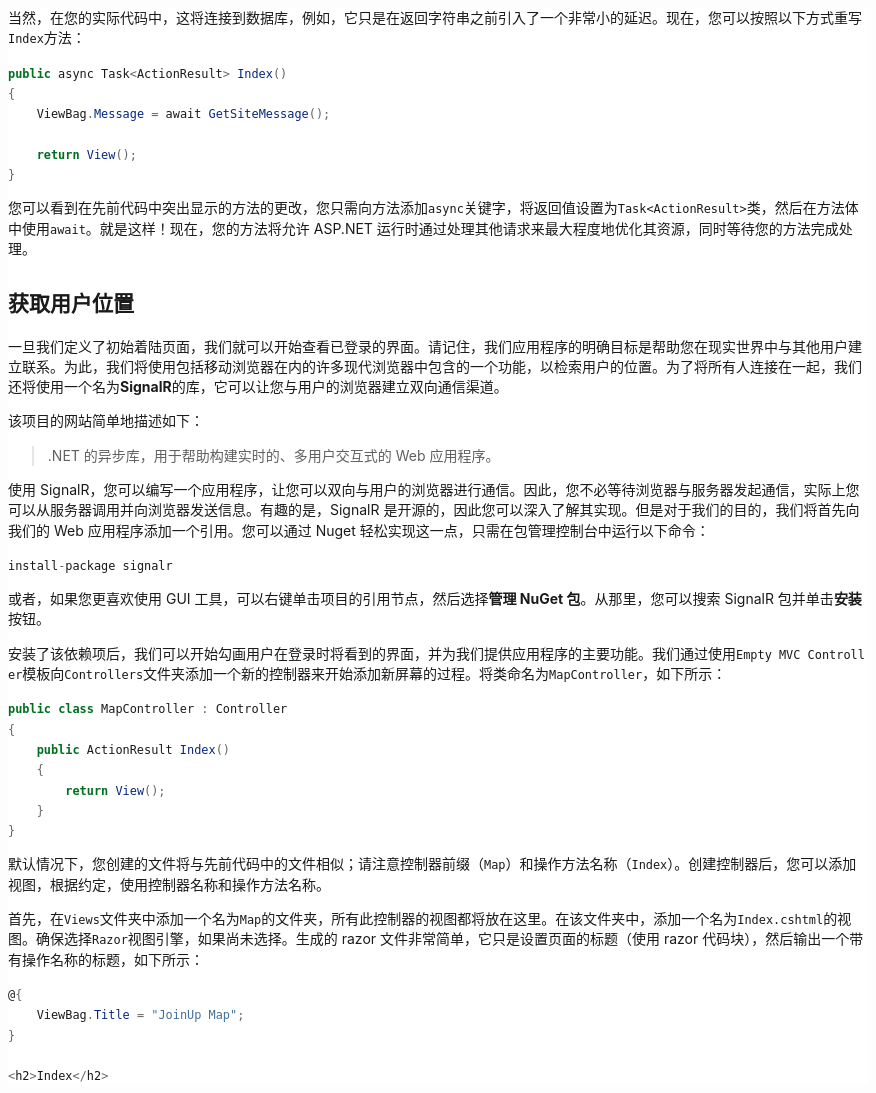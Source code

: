 当然，在您的实际代码中，这将连接到数据库，例如，它只是在返回字符串之前引入了一个非常小的延迟。现在，您可以按照以下方式重写`Index`方法：

```cs
public async Task<ActionResult> Index()
{
    ViewBag.Message = await GetSiteMessage();

    return View();
}
```

您可以看到在先前代码中突出显示的方法的更改，您只需向方法添加`async`关键字，将返回值设置为`Task<ActionResult>`类，然后在方法体中使用`await`。就是这样！现在，您的方法将允许 ASP.NET 运行时通过处理其他请求来最大程度地优化其资源，同时等待您的方法完成处理。

## 获取用户位置

一旦我们定义了初始着陆页面，我们就可以开始查看已登录的界面。请记住，我们应用程序的明确目标是帮助您在现实世界中与其他用户建立联系。为此，我们将使用包括移动浏览器在内的许多现代浏览器中包含的一个功能，以检索用户的位置。为了将所有人连接在一起，我们还将使用一个名为**SignalR**的库，它可以让您与用户的浏览器建立双向通信渠道。

该项目的网站简单地描述如下：

> .NET 的异步库，用于帮助构建实时的、多用户交互式的 Web 应用程序。

使用 SignalR，您可以编写一个应用程序，让您可以双向与用户的浏览器进行通信。因此，您不必等待浏览器与服务器发起通信，实际上您可以从服务器调用并向浏览器发送信息。有趣的是，SignalR 是开源的，因此您可以深入了解其实现。但是对于我们的目的，我们将首先向我们的 Web 应用程序添加一个引用。您可以通过 Nuget 轻松实现这一点，只需在包管理控制台中运行以下命令：

```cs
install-package signalr

```

或者，如果您更喜欢使用 GUI 工具，可以右键单击项目的引用节点，然后选择**管理 NuGet 包**。从那里，您可以搜索 SignalR 包并单击**安装**按钮。

安装了该依赖项后，我们可以开始勾画用户在登录时将看到的界面，并为我们提供应用程序的主要功能。我们通过使用`Empty MVC Controller`模板向`Controllers`文件夹添加一个新的控制器来开始添加新屏幕的过程。将类命名为`MapController`，如下所示：

```cs
public class MapController : Controller
{
    public ActionResult Index()
    {
        return View();
    }
}
```

默认情况下，您创建的文件将与先前代码中的文件相似；请注意控制器前缀（`Map`）和操作方法名称（`Index`）。创建控制器后，您可以添加视图，根据约定，使用控制器名称和操作方法名称。

首先，在`Views`文件夹中添加一个名为`Map`的文件夹，所有此控制器的视图都将放在这里。在该文件夹中，添加一个名为`Index.cshtml`的视图。确保选择`Razor`视图引擎，如果尚未选择。生成的 razor 文件非常简单，它只是设置页面的标题（使用 razor 代码块），然后输出一个带有操作名称的标题，如下所示：

```cs
@{
    ViewBag.Title = "JoinUp Map";
}

<h2>Index</h2>
```
